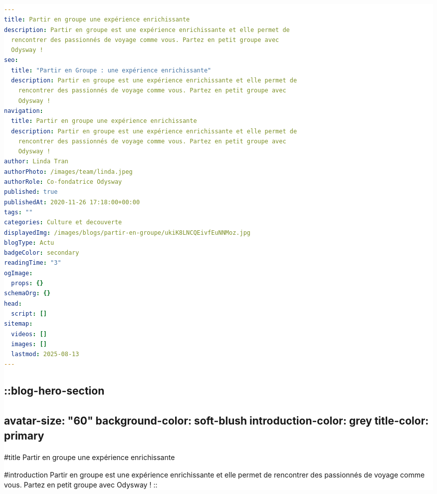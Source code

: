 ```yaml
---
title: Partir en groupe une expérience enrichissante
description: Partir en groupe est une expérience enrichissante et elle permet de
  rencontrer des passionnés de voyage comme vous. Partez en petit groupe avec
  Odysway !
seo:
  title: "Partir en Groupe : une expérience enrichissante"
  description: Partir en groupe est une expérience enrichissante et elle permet de
    rencontrer des passionnés de voyage comme vous. Partez en petit groupe avec
    Odysway !
navigation:
  title: Partir en groupe une expérience enrichissante
  description: Partir en groupe est une expérience enrichissante et elle permet de
    rencontrer des passionnés de voyage comme vous. Partez en petit groupe avec
    Odysway !
author: Linda Tran
authorPhoto: /images/team/linda.jpeg
authorRole: Co-fondatrice Odysway
published: true
publishedAt: 2020-11-26 17:18:00+00:00
tags: ""
categories: Culture et decouverte
displayedImg: /images/blogs/partir-en-groupe/ukiK8LNCQEivfEuNNMoz.jpg
blogType: Actu
badgeColor: secondary
readingTime: "3"
ogImage:
  props: {}
schemaOrg: {}
head:
  script: []
sitemap:
  videos: []
  images: []
  lastmod: 2025-08-13
---
```


::blog-hero-section
---
avatar-size: "60"
background-color: soft-blush
introduction-color: grey
title-color: primary
---
#title
Partir en groupe une expérience enrichissante

#introduction
Partir en groupe est une expérience enrichissante et elle permet de rencontrer des passionnés de voyage comme vous. Partez en petit groupe avec Odysway !
::

